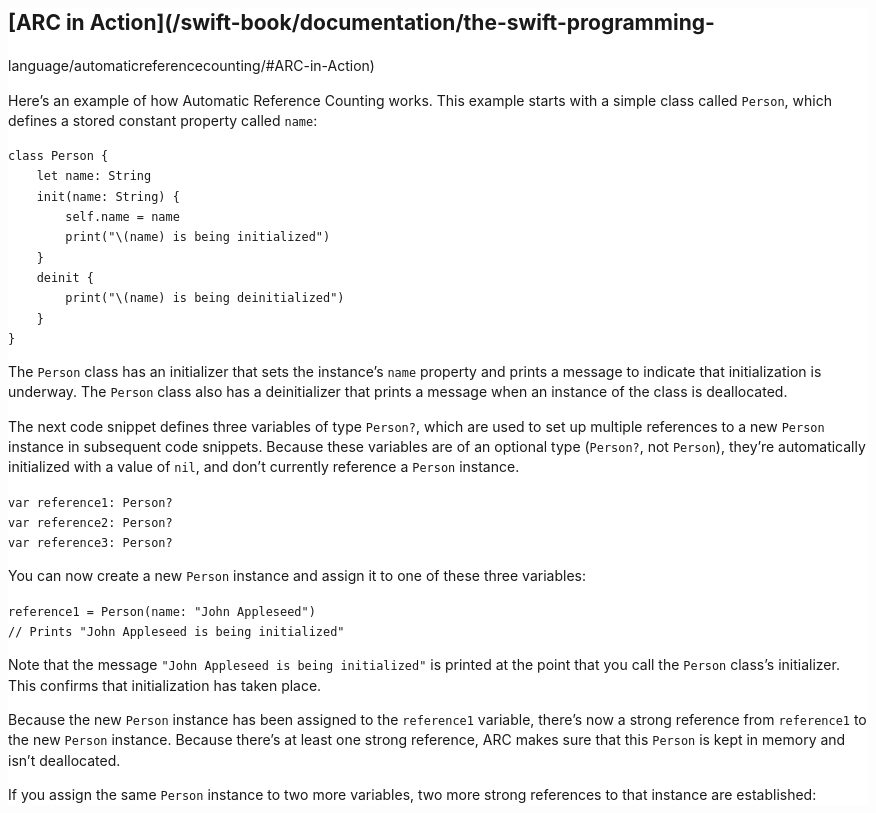 ## [ARC in Action](/swift-book/documentation/the-swift-programming-
language/automaticreferencecounting/#ARC-in-Action)

Here’s an example of how Automatic Reference Counting works. This example
starts with a simple class called `Person`, which defines a stored constant
property called `name`:

    
    
    class Person {
        let name: String
        init(name: String) {
            self.name = name
            print("\(name) is being initialized")
        }
        deinit {
            print("\(name) is being deinitialized")
        }
    }
    

The `Person` class has an initializer that sets the instance’s `name` property
and prints a message to indicate that initialization is underway. The `Person`
class also has a deinitializer that prints a message when an instance of the
class is deallocated.

The next code snippet defines three variables of type `Person?`, which are
used to set up multiple references to a new `Person` instance in subsequent
code snippets. Because these variables are of an optional type (`Person?`, not
`Person`), they’re automatically initialized with a value of `nil`, and don’t
currently reference a `Person` instance.

    
    
    var reference1: Person?
    var reference2: Person?
    var reference3: Person?
    

You can now create a new `Person` instance and assign it to one of these three
variables:

    
    
    reference1 = Person(name: "John Appleseed")
    // Prints "John Appleseed is being initialized"
    

Note that the message `"John Appleseed is being initialized"` is printed at
the point that you call the `Person` class’s initializer. This confirms that
initialization has taken place.

Because the new `Person` instance has been assigned to the `reference1`
variable, there’s now a strong reference from `reference1` to the new `Person`
instance. Because there’s at least one strong reference, ARC makes sure that
this `Person` is kept in memory and isn’t deallocated.

If you assign the same `Person` instance to two more variables, two more
strong references to that instance are established:
